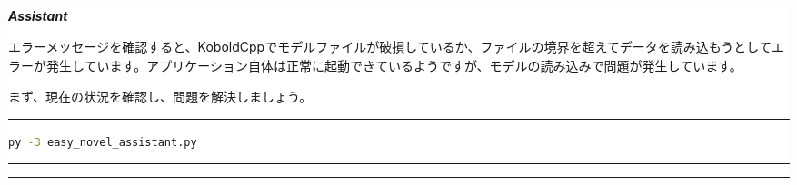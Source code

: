 
_**Assistant**_

エラーメッセージを確認すると、KoboldCppでモデルファイルが破損しているか、ファイルの境界を超えてデータを読み込もうとしてエラーが発生しています。アプリケーション自体は正常に起動できているようですが、モデルの読み込みで問題が発生しています。

まず、現在の状況を確認し、問題を解決しましょう。

---

```bash
py -3 easy_novel_assistant.py
```

---



---

